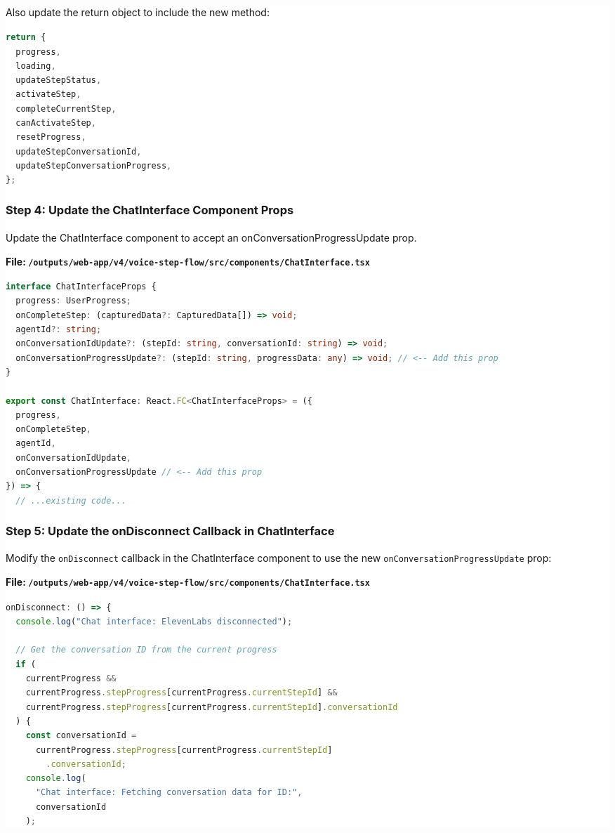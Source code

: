 Also update the return object to include the new method:

```typescript
return {
  progress,
  loading,
  updateStepStatus,
  activateStep,
  completeCurrentStep,
  canActivateStep,
  resetProgress,
  updateStepConversationId,
  updateStepConversationProgress,
};
```

### Step 4: Update the ChatInterface Component Props

Update the ChatInterface component to accept an onConversationProgressUpdate prop.

**File: `/outputs/web-app/v4/voice-step-flow/src/components/ChatInterface.tsx`**

```typescript
interface ChatInterfaceProps {
  progress: UserProgress;
  onCompleteStep: (capturedData?: CapturedData[]) => void;
  agentId?: string;
  onConversationIdUpdate?: (stepId: string, conversationId: string) => void;
  onConversationProgressUpdate?: (stepId: string, progressData: any) => void; // <-- Add this prop
}

export const ChatInterface: React.FC<ChatInterfaceProps> = ({
  progress,
  onCompleteStep,
  agentId,
  onConversationIdUpdate,
  onConversationProgressUpdate // <-- Add this prop
}) => {
  // ...existing code...
```

### Step 5: Update the onDisconnect Callback in ChatInterface

Modify the `onDisconnect` callback in the ChatInterface component to use the new `onConversationProgressUpdate` prop:

**File: `/outputs/web-app/v4/voice-step-flow/src/components/ChatInterface.tsx`**

```typescript
onDisconnect: () => {
  console.log("Chat interface: ElevenLabs disconnected");

  // Get the conversation ID from the current progress
  if (
    currentProgress &&
    currentProgress.stepProgress[currentProgress.currentStepId] &&
    currentProgress.stepProgress[currentProgress.currentStepId].conversationId
  ) {
    const conversationId =
      currentProgress.stepProgress[currentProgress.currentStepId]
        .conversationId;
    console.log(
      "Chat interface: Fetching conversation data for ID:",
      conversationId
    );

```